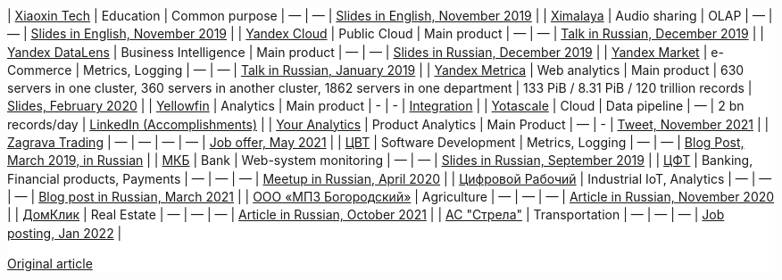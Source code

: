| <a href="http://www.xiaoxintech.cn/" class="favicon">Xiaoxin Tech</a> | Education | Common purpose | — | — | [Slides in English, November 2019](https://github.com/ClickHouse/clickhouse-presentations/blob/master/meetup33/sync-clickhouse-with-mysql-mongodb.pptx) |
| <a href="https://www.ximalaya.com/" class="favicon">Ximalaya</a> | Audio sharing | OLAP | — | — | [Slides in English, November 2019](https://github.com/ClickHouse/clickhouse-presentations/blob/master/meetup33/ximalaya.pdf) |
| <a href="https://cloud.yandex.ru/services/managed-clickhouse" class="favicon">Yandex Cloud</a> | Public Cloud | Main product | — | — | [Talk in Russian, December 2019](https://www.youtube.com/watch?v=pgnak9e_E0o) |
| <a href="https://cloud.yandex.ru/services/datalens" class="favicon">Yandex DataLens</a> | Business Intelligence | Main product | — | — | [Slides in Russian, December 2019](https://presentations.clickhouse.com/meetup38/datalens.pdf) |
| <a href="https://market.yandex.ru/" class="favicon">Yandex Market</a> | e-Commerce | Metrics, Logging | — | — | [Talk in Russian, January 2019](https://youtu.be/_l1qP0DyBcA?t=478) |
| <a href="https://metrica.yandex.com" class="favicon">Yandex Metrica</a> | Web analytics | Main product | 630 servers in one cluster, 360 servers in another cluster, 1862 servers in one department | 133 PiB / 8.31 PiB / 120 trillion records | [Slides, February 2020](https://presentations.clickhouse.com/meetup40/introduction/#13) |
| <a href="https://www.yellowfinbi.com" class="favicon">Yellowfin</a> | Analytics | Main product | - | - | [Integration](https://www.yellowfinbi.com/campaign/yellowfin-9-whats-new#el-30219e0e) |
| <a href="https://www.yotascale.com/" class="favicon">Yotascale</a> | Cloud | Data pipeline | — | 2 bn records/day | [LinkedIn (Accomplishments)](https://www.linkedin.com/in/adilsaleem/) |
| <a href="https://www.your-analytics.org/" class="favicon">Your Analytics</a> | Product Analytics | Main Product | — | - | [Tweet, November 2021](https://twitter.com/mikenikles/status/1459737241165565953) |
| <a href="https://zagravagames.com/en/" class="favicon">Zagrava Trading</a> | — | — | — | — | [Job offer, May 2021](https://twitter.com/datastackjobs/status/1394707267082063874) |
| <a href="https://htc-cs.ru/" class="favicon">ЦВТ</a> | Software Development | Metrics, Logging | — | — | [Blog Post, March 2019, in Russian](https://vc.ru/dev/62715-kak-my-stroili-monitoring-na-prometheus-clickhouse-i-elk) |
| <a href="https://mkb.ru/" class="favicon">МКБ</a> | Bank | Web-system monitoring | — | — | [Slides in Russian, September 2019](https://github.com/ClickHouse/clickhouse-presentations/blob/master/meetup28/mkb.pdf) |
| <a href="https://cft.ru/" class="favicon">ЦФТ</a> | Banking, Financial products, Payments | — | — | — | [Meetup in Russian, April 2020](https://team.cft.ru/events/162) |
| <a href="https://promo.croc.ru/digitalworker" class="favicon">Цифровой Рабочий</a> | Industrial IoT, Analytics | — | — | — | [Blog post in Russian, March 2021](https://habr.com/en/company/croc/blog/548018/) |
| <a href="https://shop.okraina.ru/" class="favicon">ООО «МПЗ Богородский»</a> | Agriculture | — | — | — | [Article in Russian, November 2020](https://cloud.yandex.ru/cases/okraina) |
| <a href="https://domclick.ru/" class="favicon">ДомКлик</a> | Real Estate | — | — | — | [Article in Russian, October 2021](https://habr.com/ru/company/domclick/blog/585936/) |
| <a href="https://magenta-technology.ru/sistema-upravleniya-marshrutami-inkassacii-as-strela/" class="favicon">АС "Стрела"</a> | Transportation | — | — | — | [Job posting, Jan 2022](https://vk.com/topic-111905078_35689124?post=3553) |

</div>

[Original article](https://clickhouse.com/docs/en/introduction/adopters/) 
